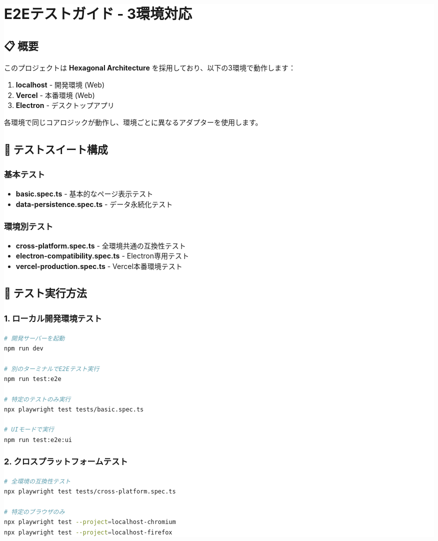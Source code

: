 # E2Eテストガイド - 3環境対応

## 📋 概要

このプロジェクトは **Hexagonal Architecture** を採用しており、以下の3環境で動作します：

1. **localhost** - 開発環境 (Web)
2. **Vercel** - 本番環境 (Web)
3. **Electron** - デスクトップアプリ

各環境で同じコアロジックが動作し、環境ごとに異なるアダプターを使用します。

## 🧪 テストスイート構成

### 基本テスト
- **basic.spec.ts** - 基本的なページ表示テスト
- **data-persistence.spec.ts** - データ永続化テスト

### 環境別テスト
- **cross-platform.spec.ts** - 全環境共通の互換性テスト
- **electron-compatibility.spec.ts** - Electron専用テスト
- **vercel-production.spec.ts** - Vercel本番環境テスト

## 🚀 テスト実行方法

### 1. ローカル開発環境テスト

```bash
# 開発サーバーを起動
npm run dev

# 別のターミナルでE2Eテスト実行
npm run test:e2e

# 特定のテストのみ実行
npx playwright test tests/basic.spec.ts

# UIモードで実行
npm run test:e2e:ui
```

### 2. クロスプラットフォームテスト

```bash
# 全環境の互換性テスト
npx playwright test tests/cross-platform.spec.ts

# 特定のブラウザのみ
npx playwright test --project=localhost-chromium
npx playwright test --project=localhost-firefox
```
